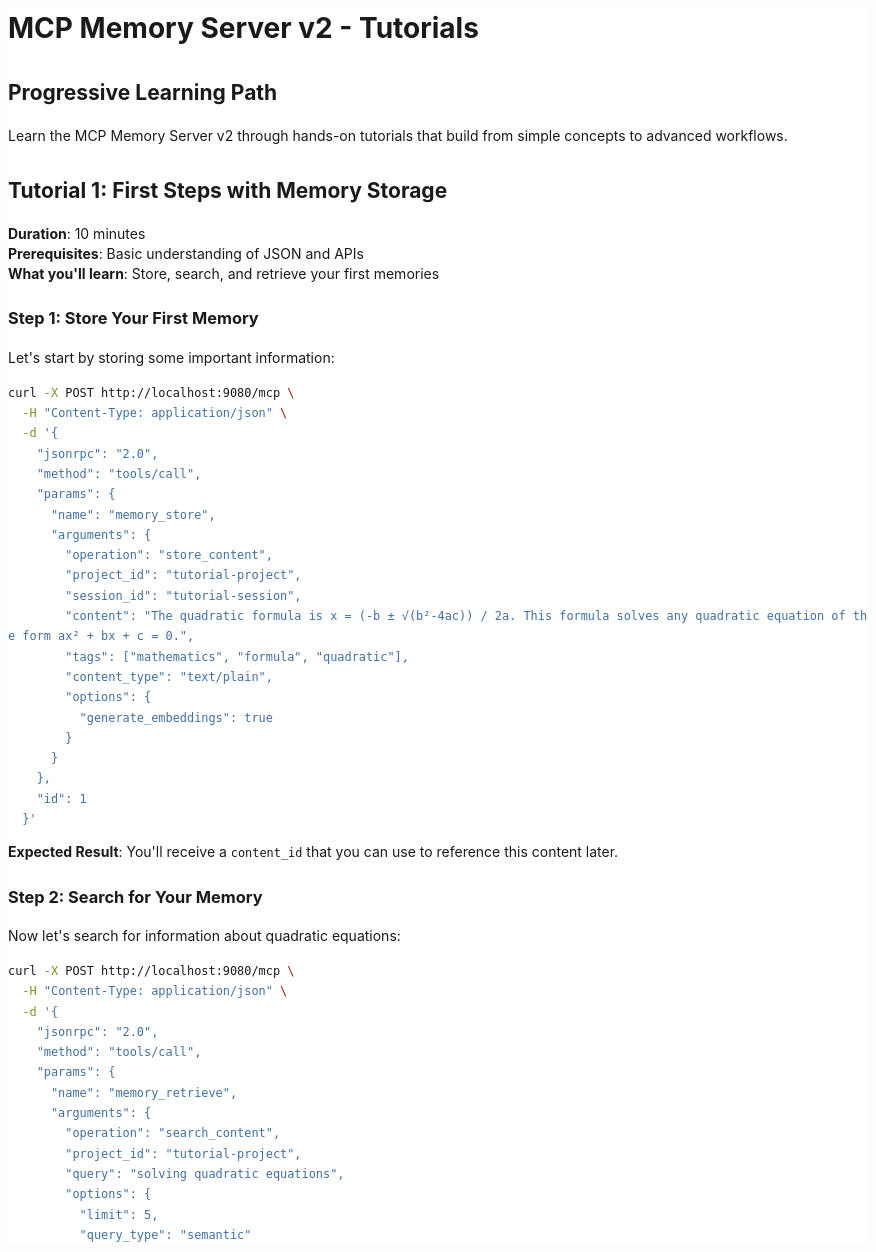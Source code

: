 # MCP Memory Server v2 - Tutorials

## Progressive Learning Path

Learn the MCP Memory Server v2 through hands-on tutorials that build from simple concepts to advanced workflows.

## Tutorial 1: First Steps with Memory Storage

**Duration**: 10 minutes  
**Prerequisites**: Basic understanding of JSON and APIs  
**What you'll learn**: Store, search, and retrieve your first memories

### Step 1: Store Your First Memory

Let's start by storing some important information:

```bash
curl -X POST http://localhost:9080/mcp \
  -H "Content-Type: application/json" \
  -d '{
    "jsonrpc": "2.0",
    "method": "tools/call",
    "params": {
      "name": "memory_store",
      "arguments": {
        "operation": "store_content",
        "project_id": "tutorial-project",
        "session_id": "tutorial-session",
        "content": "The quadratic formula is x = (-b ± √(b²-4ac)) / 2a. This formula solves any quadratic equation of the form ax² + bx + c = 0.",
        "tags": ["mathematics", "formula", "quadratic"],
        "content_type": "text/plain",
        "options": {
          "generate_embeddings": true
        }
      }
    },
    "id": 1
  }'
```

**Expected Result**: You'll receive a `content_id` that you can use to reference this content later.

### Step 2: Search for Your Memory

Now let's search for information about quadratic equations:

```bash
curl -X POST http://localhost:9080/mcp \
  -H "Content-Type: application/json" \
  -d '{
    "jsonrpc": "2.0",
    "method": "tools/call",
    "params": {
      "name": "memory_retrieve",
      "arguments": {
        "operation": "search_content",
        "project_id": "tutorial-project",
        "query": "solving quadratic equations",
        "options": {
          "limit": 5,
          "query_type": "semantic"
```